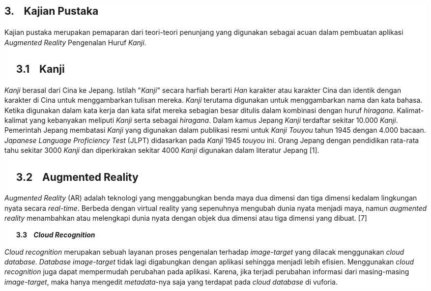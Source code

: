 <h2><a name="bookmark12"></a><span class="font0" style="font-weight:bold;"><a name="bookmark13"></a>3. &nbsp;&nbsp;&nbsp;Kajian Pustaka</span></h2></li></ul>
<p><span class="font0">Kajian pustaka merupakan pemaparan dari teori-teori penunjang yang digunakan sebagai acuan dalam pembuatan aplikasi </span><span class="font0" style="font-style:italic;">Augmented Reality</span><span class="font0"> Pengenalan Huruf </span><span class="font0" style="font-style:italic;">Kanji</span><span class="font0">.</span></p>
<ul style="list-style:none;"><li>
<h2><a name="bookmark14"></a><span class="font0" style="font-weight:bold;"><a name="bookmark15"></a>3.1 &nbsp;&nbsp;&nbsp;Kanji</span></h2></li></ul>
<p><span class="font0" style="font-style:italic;">Kanji</span><span class="font0"> berasal dari Cina ke Jepang. Istilah &quot;</span><span class="font0" style="font-style:italic;">Kanji</span><span class="font0">&quot; secara harfiah berarti </span><span class="font0" style="font-style:italic;">Han</span><span class="font0"> karakter atau karakter Cina dan identik dengan karakter di Cina untuk menggambarkan tulisan mereka. </span><span class="font0" style="font-style:italic;">Kanji </span><span class="font0">terutama digunakan untuk menggambarkan nama dan kata bahasa. Ketika digunakan dalam kata kerja dan kata sifat mereka sebagian besar ditulis dalam kombinasi dengan huruf </span><span class="font0" style="font-style:italic;">hiragana</span><span class="font0">. Kalimat-kalimat yang kebanyakan meliputi </span><span class="font0" style="font-style:italic;">Kanji</span><span class="font0"> serta sebagai </span><span class="font0" style="font-style:italic;">hiragana</span><span class="font0">. Dalam kamus Jepang </span><span class="font0" style="font-style:italic;">Kanji</span><span class="font0"> terdaftar sekitar 10.000 </span><span class="font0" style="font-style:italic;">Kanji</span><span class="font0">. Pemerintah Jepang membatasi </span><span class="font0" style="font-style:italic;">Kanji</span><span class="font0"> yang digunakan dalam publikasi resmi untuk </span><span class="font0" style="font-style:italic;">Kanji Touyou</span><span class="font0"> tahun 1945 dengan 4.000 bacaan. </span><span class="font0" style="font-style:italic;">Japanese Language Proficiency Test</span><span class="font0"> (JLPT) didasarkan pada </span><span class="font0" style="font-style:italic;">Kanji</span><span class="font0"> 1945 </span><span class="font0" style="font-style:italic;">touyou</span><span class="font0"> ini. Orang Jepang dengan pendidikan rata-rata tahu sekitar 3000 </span><span class="font0" style="font-style:italic;">Kanji</span><span class="font0"> dan diperkirakan sekitar 4000 </span><span class="font0" style="font-style:italic;">Kanji</span><span class="font0"> digunakan dalam literatur Jepang [1].</span></p>
<ul style="list-style:none;"><li>
<h2><a name="bookmark16"></a><span class="font0" style="font-weight:bold;"><a name="bookmark17"></a>3.2 &nbsp;&nbsp;&nbsp;Augmented Reality</span></h2></li></ul>
<p><span class="font0" style="font-style:italic;">Augmented Reality</span><span class="font0"> (AR) adalah teknologi yang menggabungkan benda maya dua dimensi dan tiga dimensi kedalam lingkungan nyata secara </span><span class="font0" style="font-style:italic;">real-time</span><span class="font0">. Berbeda dengan virtual reality yang sepenuhnya mengubah dunia nyata menjadi maya, namun </span><span class="font0" style="font-style:italic;">augmented reality </span><span class="font0">menambahkan atau melengkapi dunia nyata dengan objek dua dimensi atau tiga dimensi yang dibuat. [7]</span></p>
<ul style="list-style:none;"><li>
<p><span class="font0" style="font-weight:bold;">3.3</span><span class="font0" style="font-weight:bold;font-style:italic;"> &nbsp;&nbsp;&nbsp;Cloud Recognition</span></p></li></ul>
<p><span class="font0" style="font-style:italic;">Cloud recognition</span><span class="font0"> merupakan sebuah layanan proses pengenalan terhadap </span><span class="font0" style="font-style:italic;">image-target </span><span class="font0">yang dilacak menggunakan </span><span class="font0" style="font-style:italic;">cloud database</span><span class="font0">. </span><span class="font0" style="font-style:italic;">Database image-target</span><span class="font0"> tidak lagi digabungkan dengan aplikasi sehingga menjadi lebih efisien. Menggunakan </span><span class="font0" style="font-style:italic;">cloud recognition</span><span class="font0"> juga dapat mempermudah perubahan pada aplikasi. Karena, jika terjadi perubahan informasi dari masing-masing </span><span class="font0" style="font-style:italic;">image-target</span><span class="font0">, maka hanya mengedit </span><span class="font0" style="font-style:italic;">metadata</span><span class="font0">-nya saja yang terdapat pada </span><span class="font0" style="font-style:italic;">cloud database</span><span class="font0"> di vuforia.</span></p>